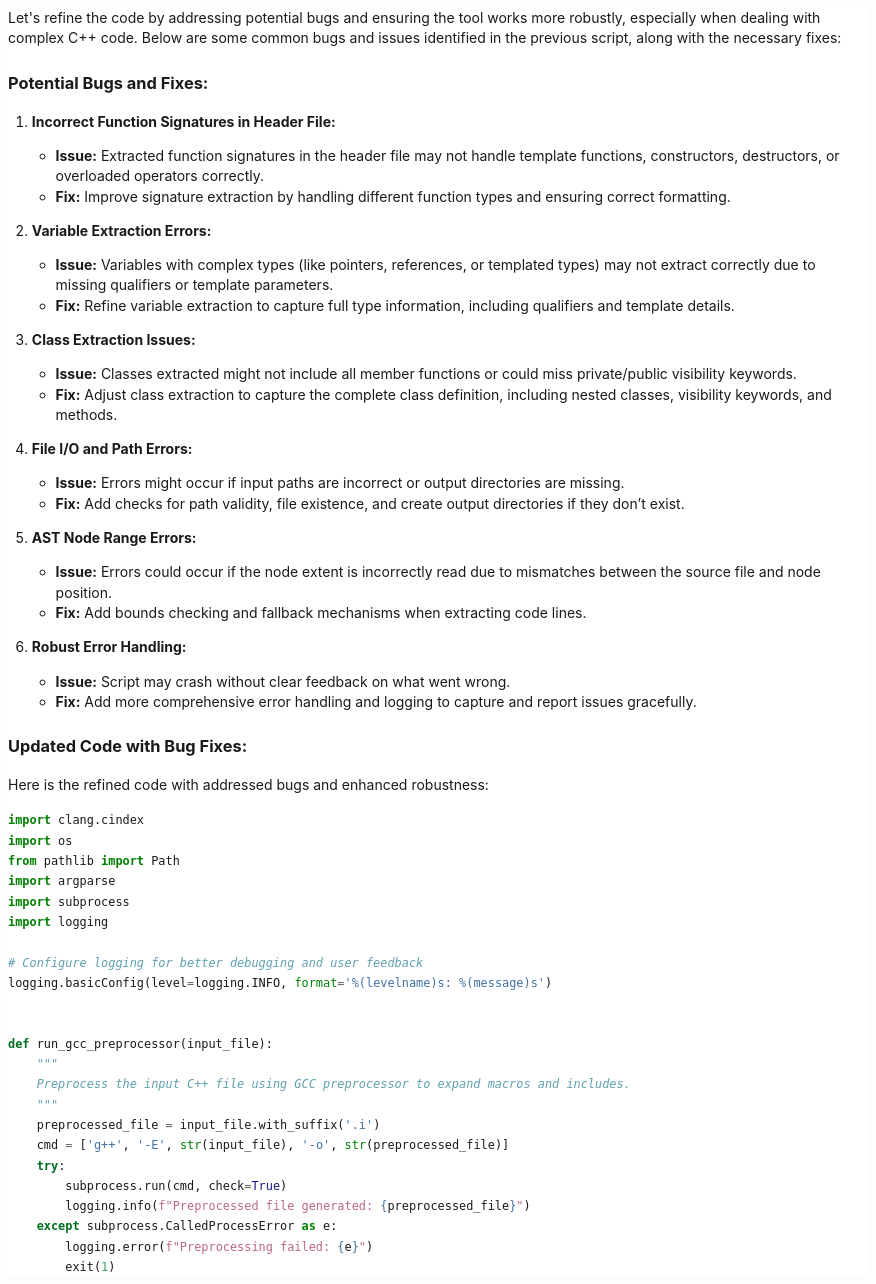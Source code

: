Let's refine the code by addressing potential bugs and ensuring the tool works more robustly, especially when dealing with complex C++ code. Below are some common bugs and issues identified in the previous script, along with the necessary fixes:

### Potential Bugs and Fixes:

1. **Incorrect Function Signatures in Header File:**
   - **Issue:** Extracted function signatures in the header file may not handle template functions, constructors, destructors, or overloaded operators correctly.
   - **Fix:** Improve signature extraction by handling different function types and ensuring correct formatting.

2. **Variable Extraction Errors:**
   - **Issue:** Variables with complex types (like pointers, references, or templated types) may not extract correctly due to missing qualifiers or template parameters.
   - **Fix:** Refine variable extraction to capture full type information, including qualifiers and template details.

3. **Class Extraction Issues:**
   - **Issue:** Classes extracted might not include all member functions or could miss private/public visibility keywords.
   - **Fix:** Adjust class extraction to capture the complete class definition, including nested classes, visibility keywords, and methods.

4. **File I/O and Path Errors:**
   - **Issue:** Errors might occur if input paths are incorrect or output directories are missing.
   - **Fix:** Add checks for path validity, file existence, and create output directories if they don’t exist.

5. **AST Node Range Errors:**
   - **Issue:** Errors could occur if the node extent is incorrectly read due to mismatches between the source file and node position.
   - **Fix:** Add bounds checking and fallback mechanisms when extracting code lines.

6. **Robust Error Handling:**
   - **Issue:** Script may crash without clear feedback on what went wrong.
   - **Fix:** Add more comprehensive error handling and logging to capture and report issues gracefully.

### Updated Code with Bug Fixes:

Here is the refined code with addressed bugs and enhanced robustness:

```python
import clang.cindex
import os
from pathlib import Path
import argparse
import subprocess
import logging

# Configure logging for better debugging and user feedback
logging.basicConfig(level=logging.INFO, format='%(levelname)s: %(message)s')


def run_gcc_preprocessor(input_file):
    """
    Preprocess the input C++ file using GCC preprocessor to expand macros and includes.
    """
    preprocessed_file = input_file.with_suffix('.i')
    cmd = ['g++', '-E', str(input_file), '-o', str(preprocessed_file)]
    try:
        subprocess.run(cmd, check=True)
        logging.info(f"Preprocessed file generated: {preprocessed_file}")
    except subprocess.CalledProcessError as e:
        logging.error(f"Preprocessing failed: {e}")
        exit(1)
```